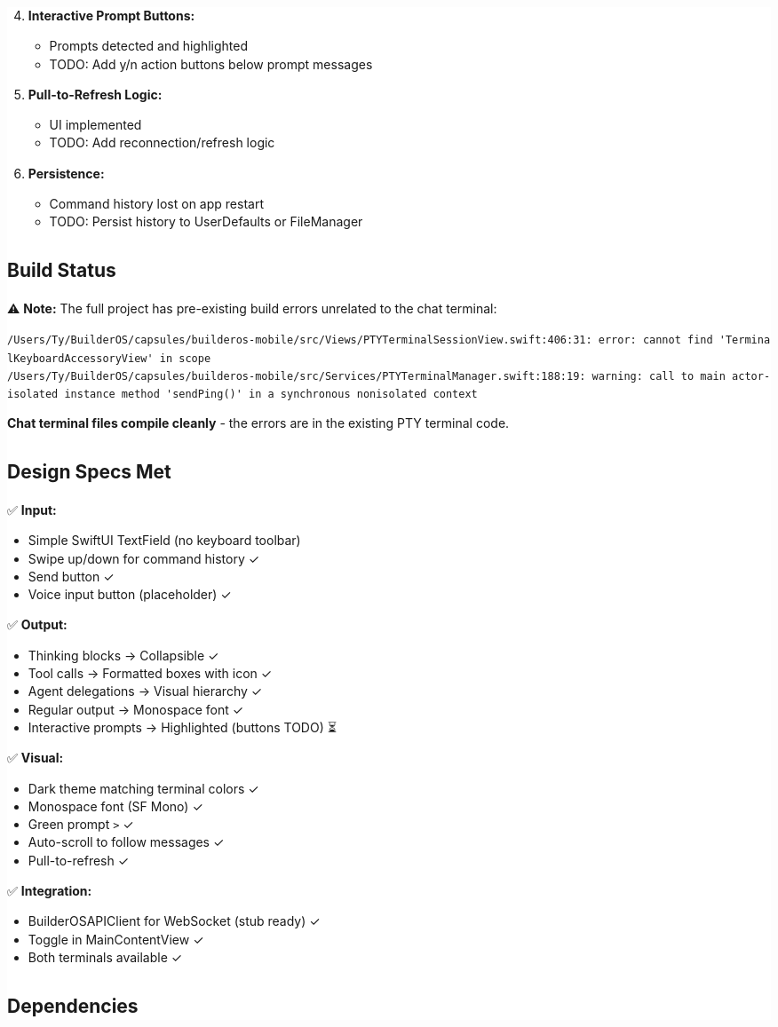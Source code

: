 4. **Interactive Prompt Buttons:**
   - Prompts detected and highlighted
   - TODO: Add y/n action buttons below prompt messages

5. **Pull-to-Refresh Logic:**
   - UI implemented
   - TODO: Add reconnection/refresh logic

6. **Persistence:**
   - Command history lost on app restart
   - TODO: Persist history to UserDefaults or FileManager

## Build Status

⚠️ **Note:** The full project has pre-existing build errors unrelated to the chat terminal:

```
/Users/Ty/BuilderOS/capsules/builderos-mobile/src/Views/PTYTerminalSessionView.swift:406:31: error: cannot find 'TerminalKeyboardAccessoryView' in scope
/Users/Ty/BuilderOS/capsules/builderos-mobile/src/Services/PTYTerminalManager.swift:188:19: warning: call to main actor-isolated instance method 'sendPing()' in a synchronous nonisolated context
```

**Chat terminal files compile cleanly** - the errors are in the existing PTY terminal code.

## Design Specs Met

✅ **Input:**
- Simple SwiftUI TextField (no keyboard toolbar)
- Swipe up/down for command history ✓
- Send button ✓
- Voice input button (placeholder) ✓

✅ **Output:**
- Thinking blocks → Collapsible ✓
- Tool calls → Formatted boxes with icon ✓
- Agent delegations → Visual hierarchy ✓
- Regular output → Monospace font ✓
- Interactive prompts → Highlighted (buttons TODO) ⏳

✅ **Visual:**
- Dark theme matching terminal colors ✓
- Monospace font (SF Mono) ✓
- Green prompt `>` ✓
- Auto-scroll to follow messages ✓
- Pull-to-refresh ✓

✅ **Integration:**
- BuilderOSAPIClient for WebSocket (stub ready) ✓
- Toggle in MainContentView ✓
- Both terminals available ✓

## Dependencies
